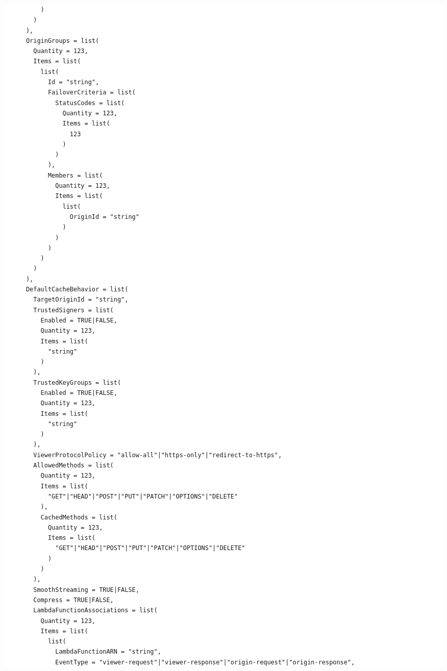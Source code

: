               )
            )
          ),
          OriginGroups = list(
            Quantity = 123,
            Items = list(
              list(
                Id = "string",
                FailoverCriteria = list(
                  StatusCodes = list(
                    Quantity = 123,
                    Items = list(
                      123
                    )
                  )
                ),
                Members = list(
                  Quantity = 123,
                  Items = list(
                    list(
                      OriginId = "string"
                    )
                  )
                )
              )
            )
          ),
          DefaultCacheBehavior = list(
            TargetOriginId = "string",
            TrustedSigners = list(
              Enabled = TRUE|FALSE,
              Quantity = 123,
              Items = list(
                "string"
              )
            ),
            TrustedKeyGroups = list(
              Enabled = TRUE|FALSE,
              Quantity = 123,
              Items = list(
                "string"
              )
            ),
            ViewerProtocolPolicy = "allow-all"|"https-only"|"redirect-to-https",
            AllowedMethods = list(
              Quantity = 123,
              Items = list(
                "GET"|"HEAD"|"POST"|"PUT"|"PATCH"|"OPTIONS"|"DELETE"
              ),
              CachedMethods = list(
                Quantity = 123,
                Items = list(
                  "GET"|"HEAD"|"POST"|"PUT"|"PATCH"|"OPTIONS"|"DELETE"
                )
              )
            ),
            SmoothStreaming = TRUE|FALSE,
            Compress = TRUE|FALSE,
            LambdaFunctionAssociations = list(
              Quantity = 123,
              Items = list(
                list(
                  LambdaFunctionARN = "string",
                  EventType = "viewer-request"|"viewer-response"|"origin-request"|"origin-response",